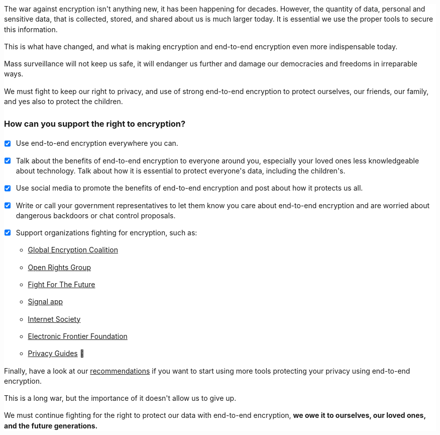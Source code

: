 The war against encryption isn't anything new, it has been happening for decades. However, the quantity of data, personal and sensitive data, that is collected, stored, and shared about us is much larger today. It is essential we use the proper tools to secure this information.

This is what have changed, and what is making encryption and end-to-end encryption even more indispensable today.

Mass surveillance will not keep us safe, it will endanger us further and damage our democracies and freedoms in irreparable ways.

We must fight to keep our right to privacy, and use of strong end-to-end encryption to protect ourselves, our friends, our family, and yes also to protect the children.

### How can you support the right to encryption?

- [x] Use end-to-end encryption everywhere you can.

- [x] Talk about the benefits of end-to-end encryption to everyone around you, especially your loved ones less knowledgeable about technology. Talk about how it is essential to protect everyone's data, including the children's.

- [x] Use social media to promote the benefits of end-to-end encryption and post about how it protects us all.

- [x] Write or call your government representatives to let them know you care about end-to-end encryption and are worried about dangerous backdoors or chat control proposals.

- [x] Support organizations fighting for encryption, such as:

    - [Global Encryption Coalition](https://www.globalencryption.org/)

    - [Open Rights Group](https://www.openrightsgroup.org/campaign/save-encryption/)

    - [Fight For The Future](https://www.makedmssafe.com/)

    - [Signal app](https://signal.org/donate/)

    - [Internet Society](https://www.internetsociety.org/open-letters/fix-the-take-it-down-act-to-protect-encryption/)

    - [Electronic Frontier Foundation](https://www.eff.org/issues/end-end-encryption)

    - [Privacy Guides](https://www.privacyguides.org/en/about/donate/) 💛

Finally, have a look at our [recommendations](https://www.privacyguides.org/en/tools/) if you want to start using more tools protecting your privacy using end-to-end encryption.

This is a long war, but the importance of it doesn't allow us to give up.

We must continue fighting for the right to protect our data with end-to-end encryption, **we owe it to ourselves, our loved ones, and the future generations.**
